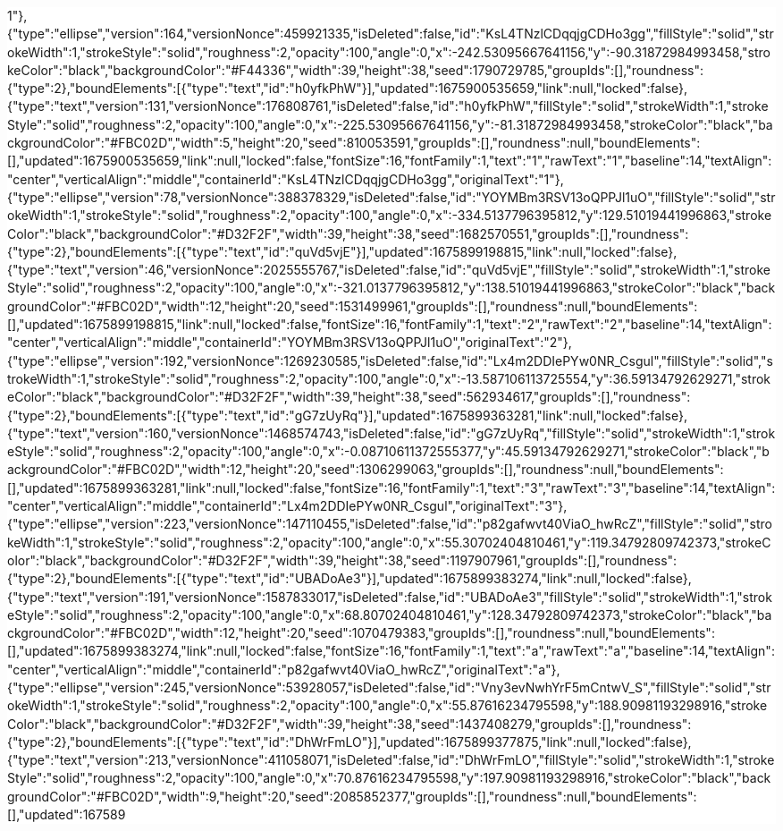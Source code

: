1"},{"type":"ellipse","version":164,"versionNonce":459921335,"isDeleted":false,"id":"KsL4TNzlCDqqjgCDHo3gg","fillStyle":"solid","strokeWidth":1,"strokeStyle":"solid","roughness":2,"opacity":100,"angle":0,"x":-242.53095667641156,"y":-90.31872984993458,"strokeColor":"black","backgroundColor":"#F44336","width":39,"height":38,"seed":1790729785,"groupIds":[],"roundness":{"type":2},"boundElements":[{"type":"text","id":"h0yfkPhW"}],"updated":1675900535659,"link":null,"locked":false},{"type":"text","version":131,"versionNonce":176808761,"isDeleted":false,"id":"h0yfkPhW","fillStyle":"solid","strokeWidth":1,"strokeStyle":"solid","roughness":2,"opacity":100,"angle":0,"x":-225.53095667641156,"y":-81.31872984993458,"strokeColor":"black","backgroundColor":"#FBC02D","width":5,"height":20,"seed":810053591,"groupIds":[],"roundness":null,"boundElements":[],"updated":1675900535659,"link":null,"locked":false,"fontSize":16,"fontFamily":1,"text":"1","rawText":"1","baseline":14,"textAlign":"center","verticalAlign":"middle","containerId":"KsL4TNzlCDqqjgCDHo3gg","originalText":"1"},{"type":"ellipse","version":78,"versionNonce":388378329,"isDeleted":false,"id":"YOYMBm3RSV13oQPPJl1uO","fillStyle":"solid","strokeWidth":1,"strokeStyle":"solid","roughness":2,"opacity":100,"angle":0,"x":-334.5137796395812,"y":129.51019441996863,"strokeColor":"black","backgroundColor":"#D32F2F","width":39,"height":38,"seed":1682570551,"groupIds":[],"roundness":{"type":2},"boundElements":[{"type":"text","id":"quVd5vjE"}],"updated":1675899198815,"link":null,"locked":false},{"type":"text","version":46,"versionNonce":2025555767,"isDeleted":false,"id":"quVd5vjE","fillStyle":"solid","strokeWidth":1,"strokeStyle":"solid","roughness":2,"opacity":100,"angle":0,"x":-321.0137796395812,"y":138.51019441996863,"strokeColor":"black","backgroundColor":"#FBC02D","width":12,"height":20,"seed":1531499961,"groupIds":[],"roundness":null,"boundElements":[],"updated":1675899198815,"link":null,"locked":false,"fontSize":16,"fontFamily":1,"text":"2","rawText":"2","baseline":14,"textAlign":"center","verticalAlign":"middle","containerId":"YOYMBm3RSV13oQPPJl1uO","originalText":"2"},{"type":"ellipse","version":192,"versionNonce":1269230585,"isDeleted":false,"id":"Lx4m2DDIePYw0NR_Csgul","fillStyle":"solid","strokeWidth":1,"strokeStyle":"solid","roughness":2,"opacity":100,"angle":0,"x":-13.587106113725554,"y":36.59134792629271,"strokeColor":"black","backgroundColor":"#D32F2F","width":39,"height":38,"seed":562934617,"groupIds":[],"roundness":{"type":2},"boundElements":[{"type":"text","id":"gG7zUyRq"}],"updated":1675899363281,"link":null,"locked":false},{"type":"text","version":160,"versionNonce":1468574743,"isDeleted":false,"id":"gG7zUyRq","fillStyle":"solid","strokeWidth":1,"strokeStyle":"solid","roughness":2,"opacity":100,"angle":0,"x":-0.08710611372555377,"y":45.59134792629271,"strokeColor":"black","backgroundColor":"#FBC02D","width":12,"height":20,"seed":1306299063,"groupIds":[],"roundness":null,"boundElements":[],"updated":1675899363281,"link":null,"locked":false,"fontSize":16,"fontFamily":1,"text":"3","rawText":"3","baseline":14,"textAlign":"center","verticalAlign":"middle","containerId":"Lx4m2DDIePYw0NR_Csgul","originalText":"3"},{"type":"ellipse","version":223,"versionNonce":147110455,"isDeleted":false,"id":"p82gafwvt40ViaO_hwRcZ","fillStyle":"solid","strokeWidth":1,"strokeStyle":"solid","roughness":2,"opacity":100,"angle":0,"x":55.30702404810461,"y":119.34792809742373,"strokeColor":"black","backgroundColor":"#D32F2F","width":39,"height":38,"seed":1197907961,"groupIds":[],"roundness":{"type":2},"boundElements":[{"type":"text","id":"UBADoAe3"}],"updated":1675899383274,"link":null,"locked":false},{"type":"text","version":191,"versionNonce":1587833017,"isDeleted":false,"id":"UBADoAe3","fillStyle":"solid","strokeWidth":1,"strokeStyle":"solid","roughness":2,"opacity":100,"angle":0,"x":68.80702404810461,"y":128.34792809742373,"strokeColor":"black","backgroundColor":"#FBC02D","width":12,"height":20,"seed":1070479383,"groupIds":[],"roundness":null,"boundElements":[],"updated":1675899383274,"link":null,"locked":false,"fontSize":16,"fontFamily":1,"text":"a","rawText":"a","baseline":14,"textAlign":"center","verticalAlign":"middle","containerId":"p82gafwvt40ViaO_hwRcZ","originalText":"a"},{"type":"ellipse","version":245,"versionNonce":53928057,"isDeleted":false,"id":"Vny3evNwhYrF5mCntwV_S","fillStyle":"solid","strokeWidth":1,"strokeStyle":"solid","roughness":2,"opacity":100,"angle":0,"x":55.87616234795598,"y":188.90981193298916,"strokeColor":"black","backgroundColor":"#D32F2F","width":39,"height":38,"seed":1437408279,"groupIds":[],"roundness":{"type":2},"boundElements":[{"type":"text","id":"DhWrFmLO"}],"updated":1675899377875,"link":null,"locked":false},{"type":"text","version":213,"versionNonce":411058071,"isDeleted":false,"id":"DhWrFmLO","fillStyle":"solid","strokeWidth":1,"strokeStyle":"solid","roughness":2,"opacity":100,"angle":0,"x":70.87616234795598,"y":197.90981193298916,"strokeColor":"black","backgroundColor":"#FBC02D","width":9,"height":20,"seed":2085852377,"groupIds":[],"roundness":null,"boundElements":[],"updated":167589